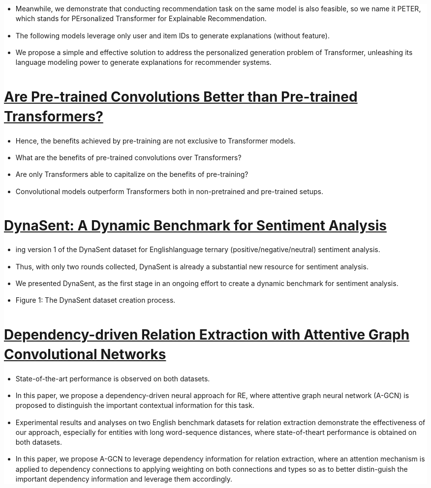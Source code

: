 - Meanwhile, we demonstrate that conducting recommendation task on the same model is also feasible, so we name it PETER, which stands for PErsonalized Transformer for Explainable Recommendation.

- The following models leverage only user and item IDs to generate explanations (without feature).

- We propose a simple and effective solution to address the personalized generation problem of Transformer, unleashing its language modeling power to generate explanations for recommender systems.




# [Are Pre-trained Convolutions Better than Pre-trained Transformers?](https://aclanthology.org/2021.acl-long.335/)
- Hence, the benefits achieved by pre-training are not exclusive to Transformer models.

- What are the benefits of pre-trained convolutions over Transformers?

- Are only Transformers able to capitalize on the benefits of pre-training?

- Convolutional models outperform Transformers both in non-pretrained and pre-trained setups.




# [DynaSent: A Dynamic Benchmark for Sentiment Analysis](https://aclanthology.org/2021.acl-long.186/)
- ing version 1 of the DynaSent dataset for Englishlanguage ternary (positive/negative/neutral) sentiment analysis.

- Thus, with only two rounds collected, DynaSent is already a substantial new resource for sentiment analysis.

- We presented DynaSent, as the first stage in an ongoing effort to create a dynamic benchmark for sentiment analysis.

- Figure 1: The DynaSent dataset creation process.




# [Dependency-driven Relation Extraction with Attentive Graph Convolutional Networks](https://aclanthology.org/2021.acl-long.344/)
- State-of-the-art performance is observed on both datasets.

- In this paper, we propose a dependency-driven neural approach for RE, where attentive graph neural network (A-GCN) is proposed to distinguish the important contextual information for this task.

- Experimental results and analyses on two English benchmark datasets for relation extraction demonstrate the effectiveness of our approach, especially for entities with long word-sequence distances, where state-of-theart performance is obtained on both datasets.

- In this paper, we propose A-GCN to leverage dependency information for relation extraction, where an attention mechanism is applied to dependency connections to applying weighting on both connections and types so as to better distin-guish the important dependency information and leverage them accordingly.
